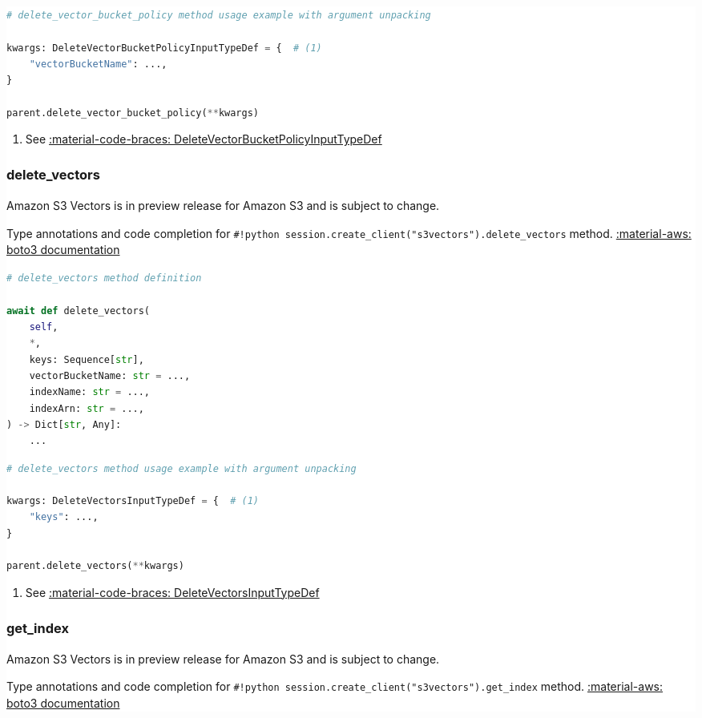 ```python
# delete_vector_bucket_policy method usage example with argument unpacking

kwargs: DeleteVectorBucketPolicyInputTypeDef = {  # (1)
    "vectorBucketName": ...,
}

parent.delete_vector_bucket_policy(**kwargs)
```

1. See [:material-code-braces: DeleteVectorBucketPolicyInputTypeDef](./type_defs.md#deletevectorbucketpolicyinputtypedef)

### delete\_vectors

<note> <p>Amazon S3 Vectors is in preview release for Amazon S3 and is subject
to change.

Type annotations and code completion for `#!python session.create_client("s3vectors").delete_vectors` method.
[:material-aws: boto3 documentation](https://boto3.amazonaws.com/v1/documentation/api/latest/reference/services/s3vectors/client/delete_vectors.html)

```python
# delete_vectors method definition

await def delete_vectors(
    self,
    *,
    keys: Sequence[str],
    vectorBucketName: str = ...,
    indexName: str = ...,
    indexArn: str = ...,
) -> Dict[str, Any]:
    ...
```

```python
# delete_vectors method usage example with argument unpacking

kwargs: DeleteVectorsInputTypeDef = {  # (1)
    "keys": ...,
}

parent.delete_vectors(**kwargs)
```

1. See [:material-code-braces: DeleteVectorsInputTypeDef](./type_defs.md#deletevectorsinputtypedef)

### get\_index

<note> <p>Amazon S3 Vectors is in preview release for Amazon S3 and is subject
to change.

Type annotations and code completion for `#!python session.create_client("s3vectors").get_index` method.
[:material-aws: boto3 documentation](https://boto3.amazonaws.com/v1/documentation/api/latest/reference/services/s3vectors/client/get_index.html)
